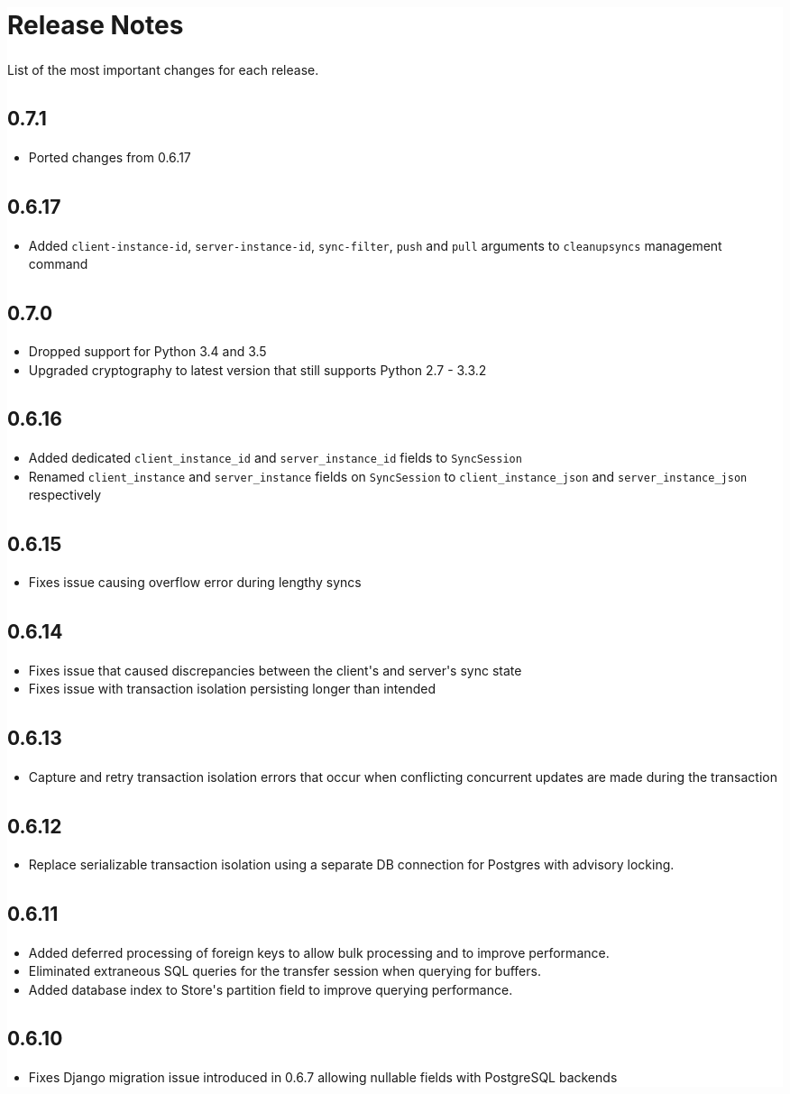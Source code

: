 # Release Notes

List of the most important changes for each release.
## 0.7.1
- Ported changes from 0.6.17

## 0.6.17
- Added `client-instance-id`, `server-instance-id`, `sync-filter`, `push` and `pull` arguments to `cleanupsyncs` management command

## 0.7.0
- Dropped support for Python 3.4 and 3.5
- Upgraded cryptography to latest version that still supports Python 2.7 - 3.3.2

## 0.6.16
- Added dedicated `client_instance_id` and `server_instance_id` fields to `SyncSession`
- Renamed `client_instance` and `server_instance` fields on `SyncSession` to `client_instance_json` and `server_instance_json` respectively

## 0.6.15
- Fixes issue causing overflow error during lengthy syncs

## 0.6.14
- Fixes issue that caused discrepancies between the client's and server's sync state
- Fixes issue with transaction isolation persisting longer than intended

## 0.6.13
- Capture and retry transaction isolation errors that occur when conflicting concurrent updates are made during the transaction

## 0.6.12
- Replace serializable transaction isolation using a separate DB connection for Postgres with advisory locking.

## 0.6.11
- Added deferred processing of foreign keys to allow bulk processing and to improve performance.
- Eliminated extraneous SQL queries for the transfer session when querying for buffers.
- Added database index to Store's partition field to improve querying performance.

## 0.6.10
- Fixes Django migration issue introduced in 0.6.7 allowing nullable fields with PostgreSQL backends

